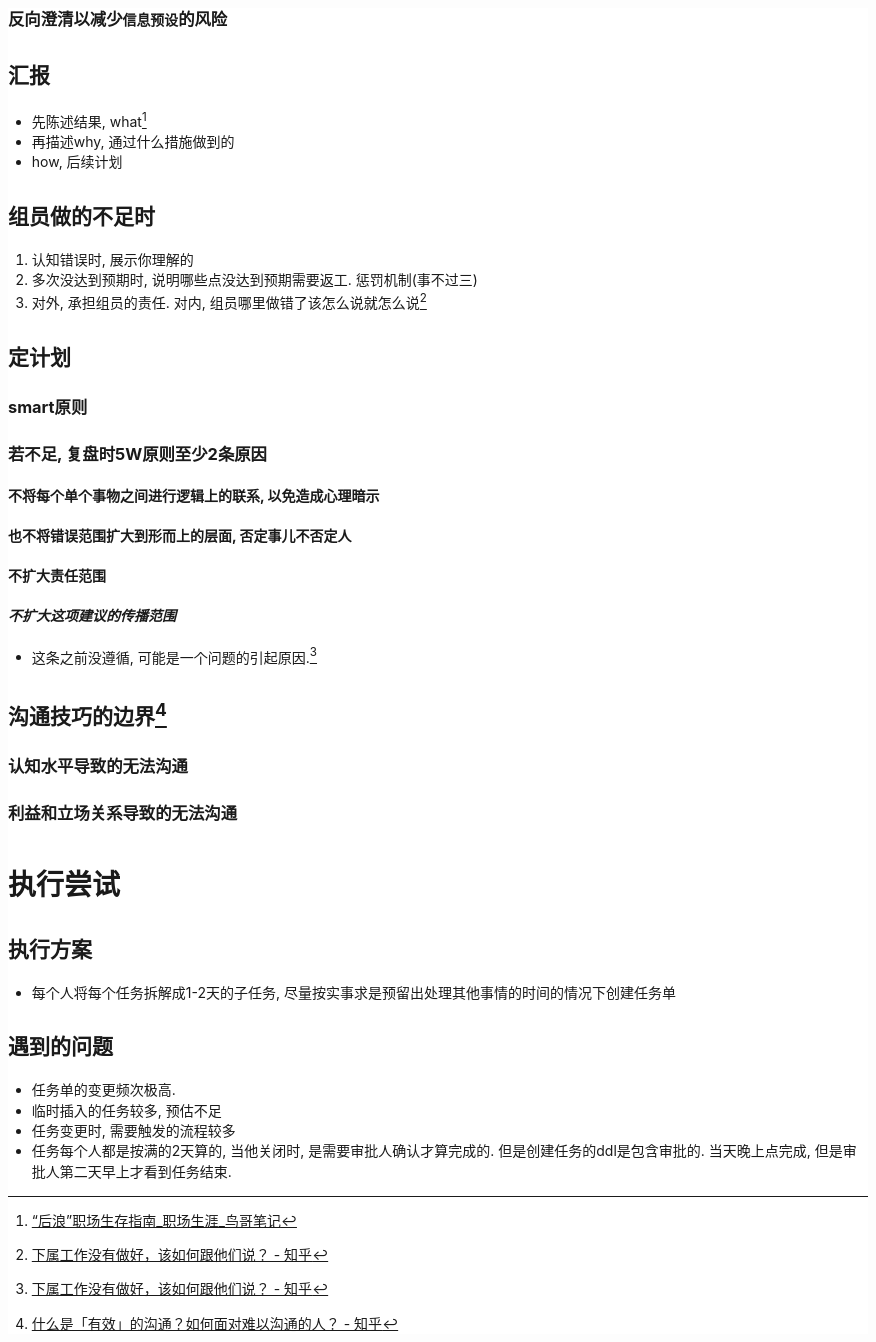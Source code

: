

### 反向澄清以减少`信息预设`的风险

## 汇报
* 先陈述结果, what[^后浪]
* 再描述why, 通过什么措施做到的
* how, 后续计划

[^后浪]: [“后浪”职场生存指南\_职场生涯\_鸟哥笔记](https://www.niaogebiji.com/article-30800-1.html)

## 组员做的不足时
1. 认知错误时, 展示你理解的
2. 多次没达到预期时, 说明哪些点没达到预期需要返工. 惩罚机制(事不过三)
3. 对外, 承担组员的责任. 对内, 组员哪里做错了该怎么说就怎么说[^下属]

[^下属]:[下属工作没有做好，该如何跟他们说？ \- 知乎](https://www.zhihu.com/question/27312469)

## 定计划
### smart原则
### 若不足, 复盘时5W原则至少2条原因

#### 不将每个单个事物之间进行逻辑上的联系, 以免造成心理暗示
#### 也不将错误范围扩大到形而上的层面, 否定事儿不否定人
#### 不扩大责任范围
#### *不扩大这项建议的传播范围*
* 这条之前没遵循, 可能是一个问题的引起原因.[^下属]


## 沟通技巧的边界[^有效沟通]

### 认知水平导致的无法沟通

### 利益和立场关系导致的无法沟通

[^有效沟通]:[什么是「有效」的沟通？如何面对难以沟通的人？ \- 知乎](https://www.zhihu.com/question/19554997)

# 执行尝试

## 执行方案

* 每个人将每个任务拆解成1-2天的子任务, 尽量按实事求是预留出处理其他事情的时间的情况下创建任务单


## 遇到的问题

* 任务单的变更频次极高. 
* 临时插入的任务较多, 预估不足
* 任务变更时, 需要触发的流程较多
* 任务每个人都是按满的2天算的, 当他关闭时, 是需要审批人确认才算完成的. 但是创建任务的ddl是包含审批的. 当天晚上点完成, 但是审批人第二天早上才看到任务结束.


[^OKR]: [透过 OKR 进行项目过程管理](https://tech.youzan.com/tou-guo-okr-jin-xing-xiang-mu-guo-cheng-guan-li/)